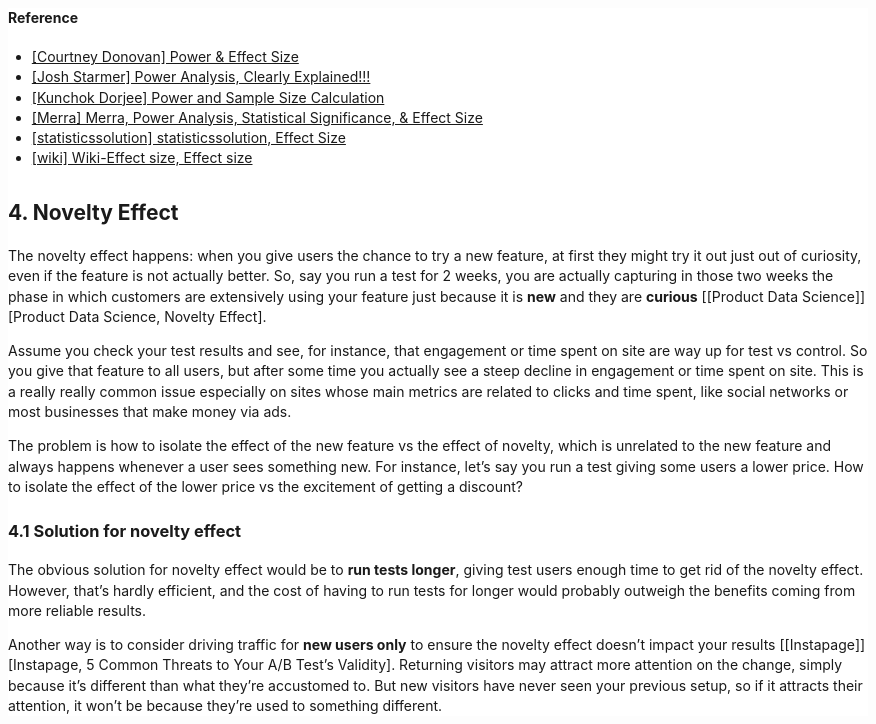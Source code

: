 #### Reference

* [Power & Effect Size]: https://www.youtube.com/watch?v=9LVD9oLg1A0
[[Courtney Donovan] Power & Effect Size](https://www.youtube.com/watch?v=9LVD9oLg1A0)
* [Power Analysis, Clearly Explained!!!]: https://www.youtube.com/watch?v=VX_M3tIyiYk
[[Josh Starmer] Power Analysis, Clearly Explained!!!](https://www.youtube.com/watch?v=VX_M3tIyiYk)
* [Power and Sample Size Calculation]: https://www.youtube.com/watch?v=iuBbJIeEUwA
[[Kunchok Dorjee] Power and Sample Size Calculation](https://www.youtube.com/watch?v=iuBbJIeEUwA)
* [Merra, Power Analysis, Statistical Significance, & Effect Size]: https://meera.snre.umich.edu/power-analysis-statistical-significance-effect-size#:~:text=Generally%2C%20effect%20size%20is%20calculated,of%20one%20of%20the%20groups.
[[Merra] Merra, Power Analysis, Statistical Significance, & Effect Size](https://meera.snre.umich.edu/power-analysis-statistical-significance-effect-size#:~:text=Generally%2C%20effect%20size%20is%20calculated,of%20one%20of%20the%20groups.)
* [statisticssolution, Effect Size]: https://www.statisticssolutions.com/free-resources/directory-of-statistical-analyses/effect-size/
[[statisticssolution] statisticssolution, Effect Size](https://www.statisticssolutions.com/free-resources/directory-of-statistical-analyses/effect-size/)
* [Wiki-Effect size, Effect size]: https://en.wikipedia.org/wiki/Effect_size
[[wiki] Wiki-Effect size, Effect size](https://en.wikipedia.org/wiki/Effect_size)

## 4. Novelty Effect

The novelty effect happens: when you give users the chance to try a new feature, at first they might try it out just out of curiosity, even if the feature is not actually better. So, say you run a test for 2 weeks, you are actually capturing in those two weeks the phase in which customers are extensively using your feature just because it is **new** and they are **curious** [[Product Data Science]][Product Data Science, Novelty Effect].

Assume you check your test results and see, for instance, that engagement or time spent on site are way up for test vs control. So you give that feature to all users, but after some time you actually see a steep decline in engagement or time spent on site. This is a really really common issue especially on sites whose main metrics are related to clicks and time spent, like social networks or most businesses that make money via ads.

The problem is how to isolate the effect of the new feature vs the effect of novelty, which is unrelated to the new feature and always happens whenever a user sees something new. For instance, let’s say you run a test giving some users a lower price. How to isolate the effect of the lower price vs the excitement of getting a discount?

### 4.1 Solution for novelty effect

The obvious solution for novelty effect would be to **run tests longer**, giving test users enough time to get rid of the novelty effect. However, that’s hardly efficient, and the cost of having to run tests for longer would probably outweigh the benefits coming from more reliable results.

Another way is to consider driving traffic for **new users only** to ensure the novelty effect doesn’t impact your results [[Instapage]][Instapage, 5 Common Threats to Your A/B Test’s Validity]. Returning visitors may attract more attention on the change, simply because it’s different than what they’re accustomed to. But new visitors have never seen your previous setup, so if it attracts their attention, it won’t be because they’re used to something different.

